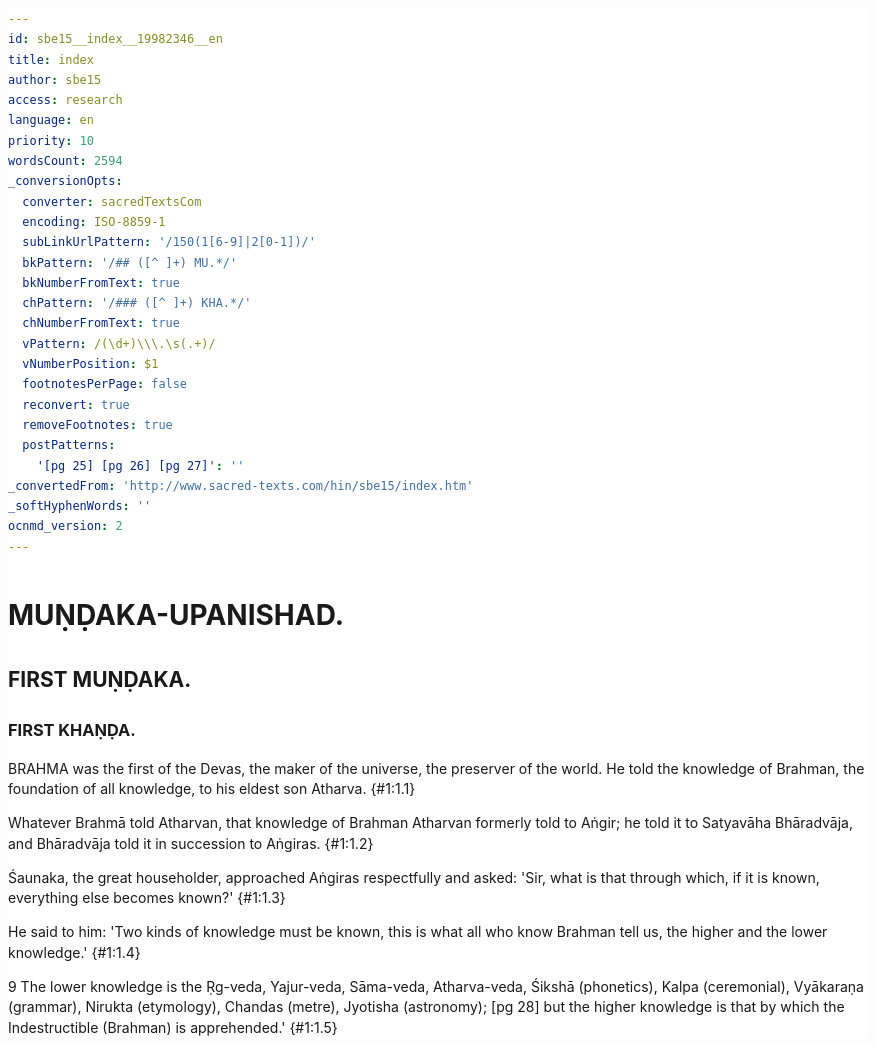 ```yaml
---
id: sbe15__index__19982346__en
title: index
author: sbe15
access: research
language: en
priority: 10
wordsCount: 2594
_conversionOpts:
  converter: sacredTextsCom
  encoding: ISO-8859-1
  subLinkUrlPattern: '/150(1[6-9]|2[0-1])/'
  bkPattern: '/## ([^ ]+) MU.*/'
  bkNumberFromText: true
  chPattern: '/### ([^ ]+) KHA.*/'
  chNumberFromText: true
  vPattern: /(\d+)\\\.\s(.+)/
  vNumberPosition: $1
  footnotesPerPage: false
  reconvert: true
  removeFootnotes: true
  postPatterns:
    '[pg 25] [pg 26] [pg 27]': ''
_convertedFrom: 'http://www.sacred-texts.com/hin/sbe15/index.htm'
_softHyphenWords: ''
ocnmd_version: 2
---
```



# MUṆḌAKA-UPANISHAD.

## FIRST MUṆḌAKA.

### FIRST KHAṆḌA.

BRAHMA was the first of the Devas, the maker of the universe, the preserver of the world. He told the knowledge of Brahman, the foundation of all knowledge, to his eldest son Atharva. {#1:1.1}

Whatever Brahmā told Atharvan, that knowledge of Brahman Atharvan formerly told to Aṅgir; he told it to Satyavāha Bhāradvāja, and Bhāradvāja told it in succession to Aṅgiras. {#1:1.2}

Śaunaka, the great householder, approached Aṅgiras respectfully and asked: 'Sir, what is that through which, if it is known, everything else becomes known?' {#1:1.3}

He said to him: 'Two kinds of knowledge must be known, this is what all who know Brahman tell us, the higher and the lower knowledge.' {#1:1.4}

9 The lower knowledge is the Ṛg-veda, Yajur-veda, Sāma-veda, Atharva-veda, Śikshā (phonetics), Kalpa (ceremonial), Vyākaraṇa (grammar), Nirukta (etymology), Chandas (metre), Jyotisha (astronomy); [pg 28] but the higher knowledge is that by which the Indestructible (Brahman) is apprehended.' {#1:1.5}
